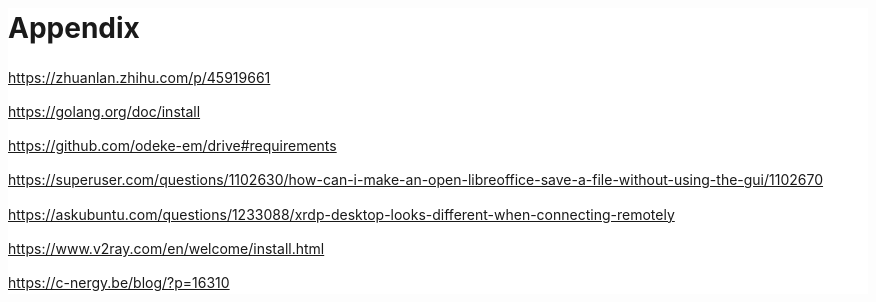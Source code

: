 

# Appendix

https://zhuanlan.zhihu.com/p/45919661

https://golang.org/doc/install

https://github.com/odeke-em/drive#requirements

https://superuser.com/questions/1102630/how-can-i-make-an-open-libreoffice-save-a-file-without-using-the-gui/1102670

https://askubuntu.com/questions/1233088/xrdp-desktop-looks-different-when-connecting-remotely

https://www.v2ray.com/en/welcome/install.html

https://c-nergy.be/blog/?p=16310

